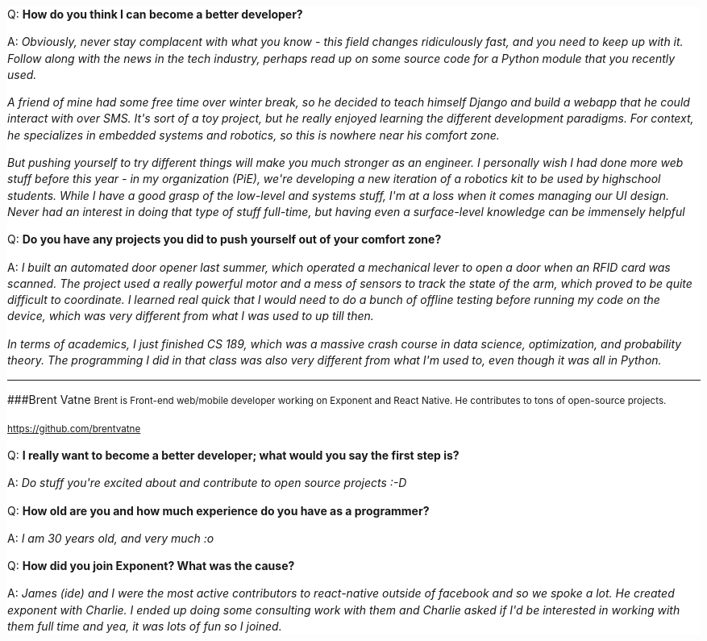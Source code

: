 </small>

Q: <b>How do you think I can become a better developer?</b>

A: <i>
Obviously, never stay complacent with what you know - this field changes ridiculously fast, and you need to keep up with it. Follow along with the news in the tech industry, perhaps read up on some source code for a Python module that you recently used.

A friend of mine had some free time over winter break, so he decided to teach himself Django and build a webapp that he could interact with over SMS. It's sort of a toy project, but he really enjoyed learning the different development paradigms. For context, he specializes in embedded systems and robotics, so this is nowhere near his comfort zone.

But pushing yourself to try different things will make you much stronger as an engineer. I personally wish I had done more web stuff before this year - in my organization (PiE), we're developing a new iteration of a robotics kit to be used by highschool students. While I have a good grasp of the low-level and systems stuff, I'm at a loss when it comes managing our UI design.
Never had an interest in doing that type of stuff full-time, but having even a surface-level knowledge can be immensely helpful
</i>

Q: <b>Do you have any projects you did to push yourself out of your comfort zone?</b>

A: <i>
I built an automated door opener last summer, which operated a mechanical lever to open a door when an RFID card was scanned.
The project used a really powerful motor and a mess of sensors to track the state of the arm, which proved to be quite difficult to coordinate.
I learned real quick that I would need to do a bunch of offline testing before running my code on the device, which was very different from what I was used to up till then.

In terms of academics, I just finished CS 189, which was a massive crash course in data science, optimization, and probability theory. The programming I did in that class was also very different from what I'm used to, even though it was all in Python.
</i>


-------

<a name="brent"></a>
###Brent Vatne
<small>Brent is Front-end web/mobile developer working on Exponent and React Native. He contributes to tons of open-source projects.
                
https://github.com/brentvatne</small>

Q: <b>I really want to become a better developer; what would you say the first step is?</b>

A: <i>Do stuff you're excited about and contribute to open source projects :-D</i>

Q: <b>How old are you and how much experience do you have as a programmer?</b>

A: <i>I am 30 years old, and very much :o</i>

Q: <b>How did you join Exponent? What was the cause?</b>

A: <i>James (ide) and I were the most active contributors to react-native outside of facebook and so we spoke a lot. He created exponent with Charlie.
      I ended up doing some consulting work with them and Charlie asked if I'd be interested in working with them full time and yea, it was lots of fun so I joined.</i>
      